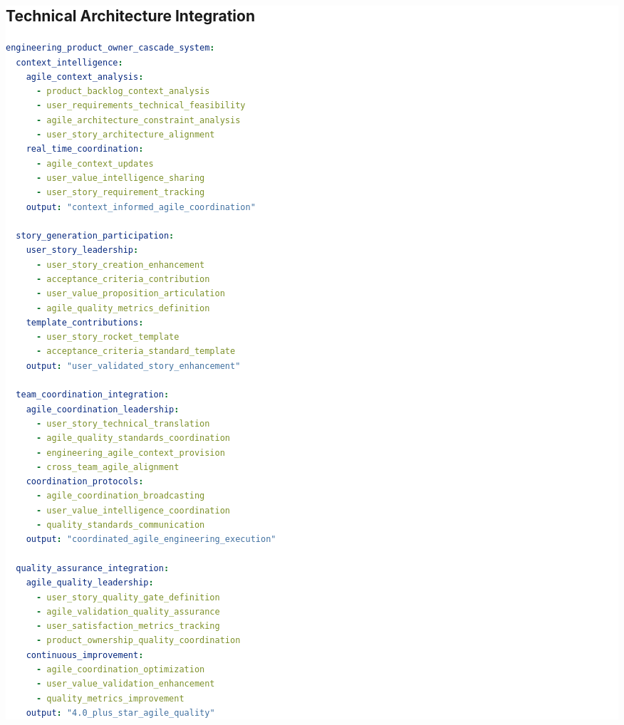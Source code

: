 ## Technical Architecture Integration

```yaml
engineering_product_owner_cascade_system:
  context_intelligence:
    agile_context_analysis:
      - product_backlog_context_analysis
      - user_requirements_technical_feasibility
      - agile_architecture_constraint_analysis
      - user_story_architecture_alignment
    real_time_coordination:
      - agile_context_updates
      - user_value_intelligence_sharing
      - user_story_requirement_tracking
    output: "context_informed_agile_coordination"

  story_generation_participation:
    user_story_leadership:
      - user_story_creation_enhancement
      - acceptance_criteria_contribution
      - user_value_proposition_articulation
      - agile_quality_metrics_definition
    template_contributions:
      - user_story_rocket_template
      - acceptance_criteria_standard_template
    output: "user_validated_story_enhancement"

  team_coordination_integration:
    agile_coordination_leadership:
      - user_story_technical_translation
      - agile_quality_standards_coordination
      - engineering_agile_context_provision
      - cross_team_agile_alignment
    coordination_protocols:
      - agile_coordination_broadcasting
      - user_value_intelligence_coordination
      - quality_standards_communication
    output: "coordinated_agile_engineering_execution"

  quality_assurance_integration:
    agile_quality_leadership:
      - user_story_quality_gate_definition
      - agile_validation_quality_assurance
      - user_satisfaction_metrics_tracking
      - product_ownership_quality_coordination
    continuous_improvement:
      - agile_coordination_optimization
      - user_value_validation_enhancement
      - quality_metrics_improvement
    output: "4.0_plus_star_agile_quality"
```
